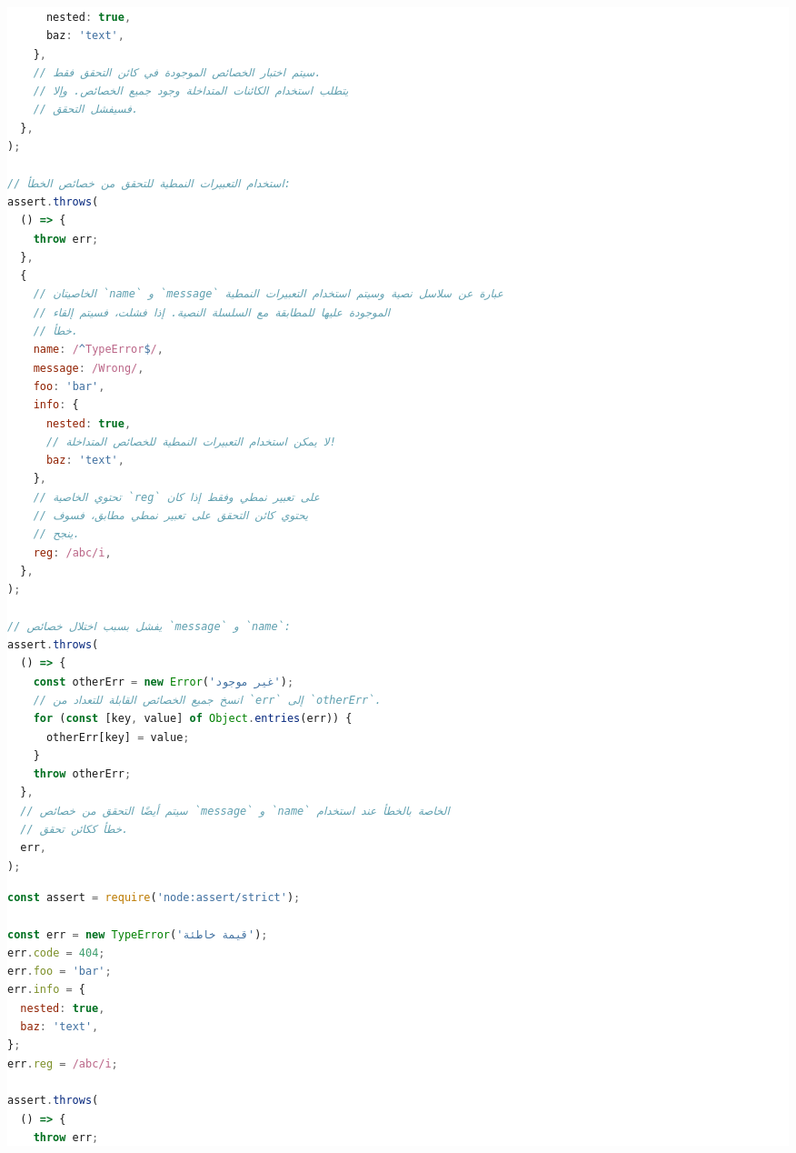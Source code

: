 ```js [ESM]
      nested: true,
      baz: 'text',
    },
    // سيتم اختبار الخصائص الموجودة في كائن التحقق فقط.
    // يتطلب استخدام الكائنات المتداخلة وجود جميع الخصائص. وإلا
    // فسيفشل التحقق.
  },
);

// استخدام التعبيرات النمطية للتحقق من خصائص الخطأ:
assert.throws(
  () => {
    throw err;
  },
  {
    // الخاصيتان `name` و `message` عبارة عن سلاسل نصية وسيتم استخدام التعبيرات النمطية
    // الموجودة عليها للمطابقة مع السلسلة النصية. إذا فشلت، فسيتم إلقاء
    // خطأ.
    name: /^TypeError$/,
    message: /Wrong/,
    foo: 'bar',
    info: {
      nested: true,
      // لا يمكن استخدام التعبيرات النمطية للخصائص المتداخلة!
      baz: 'text',
    },
    // تحتوي الخاصية `reg` على تعبير نمطي وفقط إذا كان
    // يحتوي كائن التحقق على تعبير نمطي مطابق، فسوف
    // ينجح.
    reg: /abc/i,
  },
);

// يفشل بسبب اختلال خصائص `message` و `name`:
assert.throws(
  () => {
    const otherErr = new Error('غير موجود');
    // انسخ جميع الخصائص القابلة للتعداد من `err` إلى `otherErr`.
    for (const [key, value] of Object.entries(err)) {
      otherErr[key] = value;
    }
    throw otherErr;
  },
  // سيتم أيضًا التحقق من خصائص `message` و `name` الخاصة بالخطأ عند استخدام
  // خطأ ككائن تحقق.
  err,
);
```

```js [CJS]
const assert = require('node:assert/strict');

const err = new TypeError('قيمة خاطئة');
err.code = 404;
err.foo = 'bar';
err.info = {
  nested: true,
  baz: 'text',
};
err.reg = /abc/i;

assert.throws(
  () => {
    throw err;
```